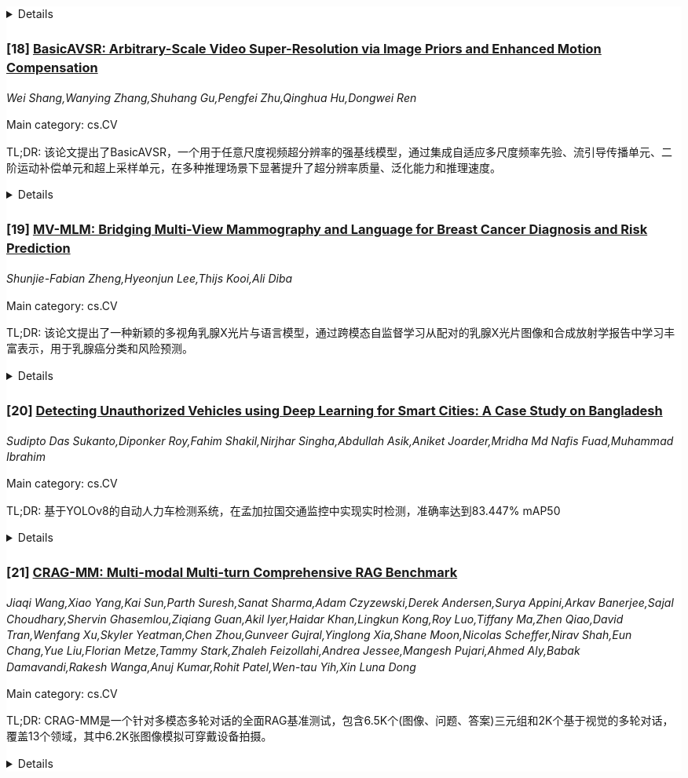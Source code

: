 <details><summary>Details</summary></details>


### [18] [BasicAVSR: Arbitrary-Scale Video Super-Resolution via Image Priors and Enhanced Motion Compensation](https://arxiv.org/abs/2510.26149)
*Wei Shang,Wanying Zhang,Shuhang Gu,Pengfei Zhu,Qinghua Hu,Dongwei Ren*

Main category: cs.CV

TL;DR: 该论文提出了BasicAVSR，一个用于任意尺度视频超分辨率的强基线模型，通过集成自适应多尺度频率先验、流引导传播单元、二阶运动补偿单元和超上采样单元，在多种推理场景下显著提升了超分辨率质量、泛化能力和推理速度。


<details><summary>Details</summary></details>


### [19] [MV-MLM: Bridging Multi-View Mammography and Language for Breast Cancer Diagnosis and Risk Prediction](https://arxiv.org/abs/2510.26151)
*Shunjie-Fabian Zheng,Hyeonjun Lee,Thijs Kooi,Ali Diba*

Main category: cs.CV

TL;DR: 该论文提出了一种新颖的多视角乳腺X光片与语言模型，通过跨模态自监督学习从配对的乳腺X光片图像和合成放射学报告中学习丰富表示，用于乳腺癌分类和风险预测。


<details><summary>Details</summary></details>


### [20] [Detecting Unauthorized Vehicles using Deep Learning for Smart Cities: A Case Study on Bangladesh](https://arxiv.org/abs/2510.26154)
*Sudipto Das Sukanto,Diponker Roy,Fahim Shakil,Nirjhar Singha,Abdullah Asik,Aniket Joarder,Mridha Md Nafis Fuad,Muhammad Ibrahim*

Main category: cs.CV

TL;DR: 基于YOLOv8的自动人力车检测系统，在孟加拉国交通监控中实现实时检测，准确率达到83.447% mAP50


<details><summary>Details</summary></details>


### [21] [CRAG-MM: Multi-modal Multi-turn Comprehensive RAG Benchmark](https://arxiv.org/abs/2510.26160)
*Jiaqi Wang,Xiao Yang,Kai Sun,Parth Suresh,Sanat Sharma,Adam Czyzewski,Derek Andersen,Surya Appini,Arkav Banerjee,Sajal Choudhary,Shervin Ghasemlou,Ziqiang Guan,Akil Iyer,Haidar Khan,Lingkun Kong,Roy Luo,Tiffany Ma,Zhen Qiao,David Tran,Wenfang Xu,Skyler Yeatman,Chen Zhou,Gunveer Gujral,Yinglong Xia,Shane Moon,Nicolas Scheffer,Nirav Shah,Eun Chang,Yue Liu,Florian Metze,Tammy Stark,Zhaleh Feizollahi,Andrea Jessee,Mangesh Pujari,Ahmed Aly,Babak Damavandi,Rakesh Wanga,Anuj Kumar,Rohit Patel,Wen-tau Yih,Xin Luna Dong*

Main category: cs.CV

TL;DR: CRAG-MM是一个针对多模态多轮对话的全面RAG基准测试，包含6.5K个(图像、问题、答案)三元组和2K个基于视觉的多轮对话，覆盖13个领域，其中6.2K张图像模拟可穿戴设备拍摄。


<details><summary>Details</summary></details>
